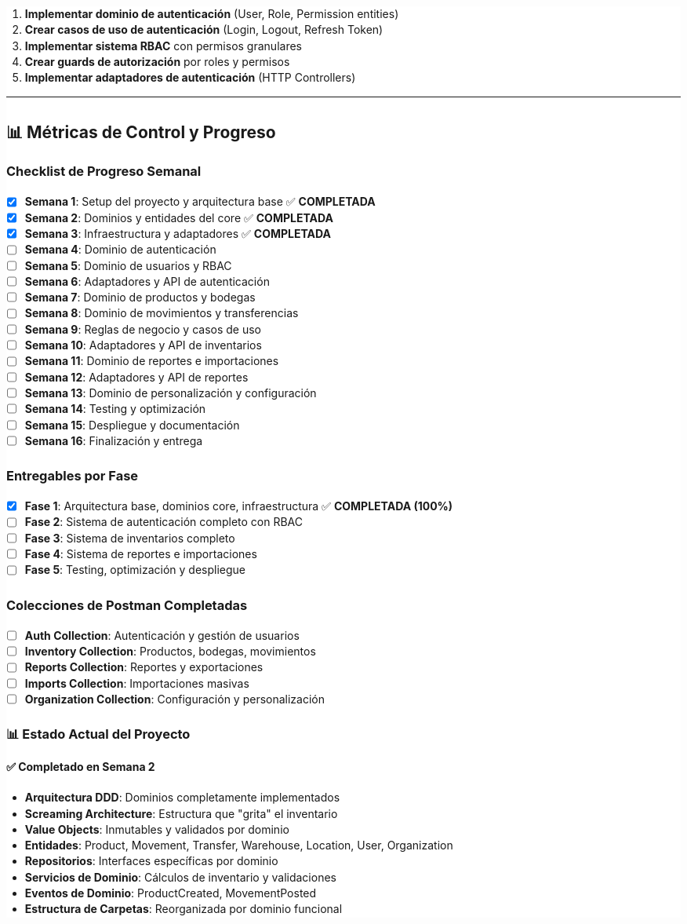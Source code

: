 1. **Implementar dominio de autenticación** (User, Role, Permission entities)
2. **Crear casos de uso de autenticación** (Login, Logout, Refresh Token)
3. **Implementar sistema RBAC** con permisos granulares
4. **Crear guards de autorización** por roles y permisos
5. **Implementar adaptadores de autenticación** (HTTP Controllers)

---

## 📊 Métricas de Control y Progreso

### **Checklist de Progreso Semanal**

- [x] **Semana 1**: Setup del proyecto y arquitectura base ✅ **COMPLETADA**
- [x] **Semana 2**: Dominios y entidades del core ✅ **COMPLETADA**
- [x] **Semana 3**: Infraestructura y adaptadores ✅ **COMPLETADA**
- [ ] **Semana 4**: Dominio de autenticación
- [ ] **Semana 5**: Dominio de usuarios y RBAC
- [ ] **Semana 6**: Adaptadores y API de autenticación
- [ ] **Semana 7**: Dominio de productos y bodegas
- [ ] **Semana 8**: Dominio de movimientos y transferencias
- [ ] **Semana 9**: Reglas de negocio y casos de uso
- [ ] **Semana 10**: Adaptadores y API de inventarios
- [ ] **Semana 11**: Dominio de reportes e importaciones
- [ ] **Semana 12**: Adaptadores y API de reportes
- [ ] **Semana 13**: Dominio de personalización y configuración
- [ ] **Semana 14**: Testing y optimización
- [ ] **Semana 15**: Despliegue y documentación
- [ ] **Semana 16**: Finalización y entrega

### **Entregables por Fase**

- [x] **Fase 1**: Arquitectura base, dominios core, infraestructura ✅ **COMPLETADA (100%)**
- [ ] **Fase 2**: Sistema de autenticación completo con RBAC
- [ ] **Fase 3**: Sistema de inventarios completo
- [ ] **Fase 4**: Sistema de reportes e importaciones
- [ ] **Fase 5**: Testing, optimización y despliegue

### **Colecciones de Postman Completadas**

- [ ] **Auth Collection**: Autenticación y gestión de usuarios
- [ ] **Inventory Collection**: Productos, bodegas, movimientos
- [ ] **Reports Collection**: Reportes y exportaciones
- [ ] **Imports Collection**: Importaciones masivas
- [ ] **Organization Collection**: Configuración y personalización

### **📊 Estado Actual del Proyecto**

#### **✅ Completado en Semana 2**

- **Arquitectura DDD**: Dominios completamente implementados
- **Screaming Architecture**: Estructura que "grita" el inventario
- **Value Objects**: Inmutables y validados por dominio
- **Entidades**: Product, Movement, Transfer, Warehouse, Location, User, Organization
- **Repositorios**: Interfaces específicas por dominio
- **Servicios de Dominio**: Cálculos de inventario y validaciones
- **Eventos de Dominio**: ProductCreated, MovementPosted
- **Estructura de Carpetas**: Reorganizada por dominio funcional
